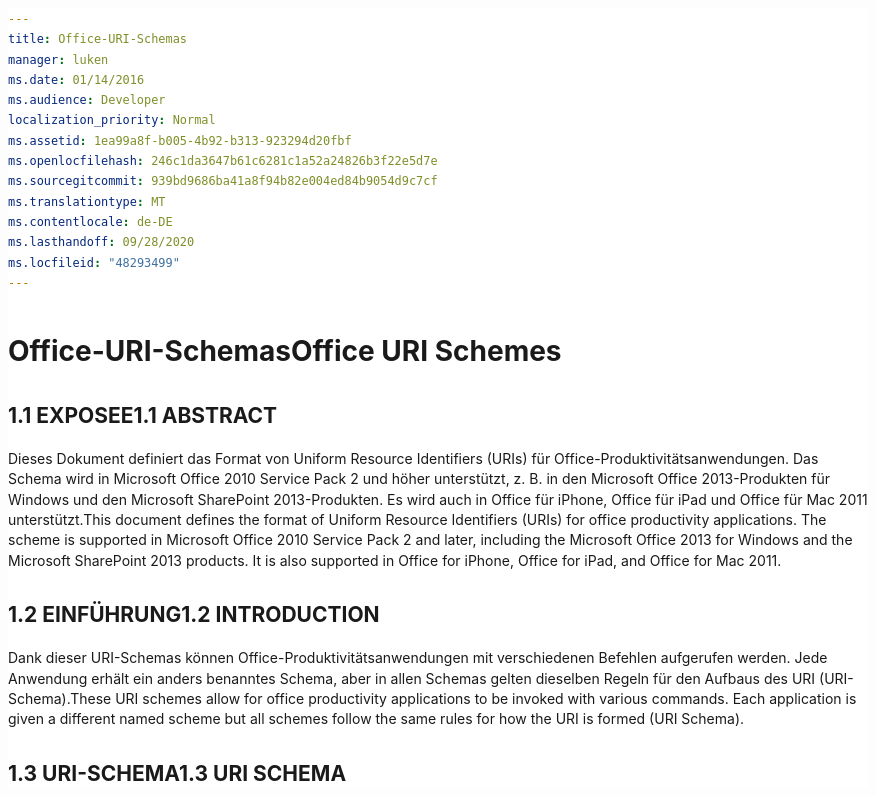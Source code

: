 ```yaml
---
title: Office-URI-Schemas
manager: luken
ms.date: 01/14/2016
ms.audience: Developer
localization_priority: Normal
ms.assetid: 1ea99a8f-b005-4b92-b313-923294d20fbf
ms.openlocfilehash: 246c1da3647b61c6281c1a52a24826b3f22e5d7e
ms.sourcegitcommit: 939bd9686ba41a8f94b82e004ed84b9054d9c7cf
ms.translationtype: MT
ms.contentlocale: de-DE
ms.lasthandoff: 09/28/2020
ms.locfileid: "48293499"
---
```

# <a name="office-uri-schemes"></a><span data-ttu-id="4d03f-102">Office-URI-Schemas</span><span class="sxs-lookup"><span data-stu-id="4d03f-102">Office URI Schemes</span></span>

## <a name="11-abstract"></a><span data-ttu-id="4d03f-103">1.1 EXPOSEE</span><span class="sxs-lookup"><span data-stu-id="4d03f-103">1.1 ABSTRACT</span></span>

<span data-ttu-id="4d03f-p101">Dieses Dokument definiert das Format von Uniform Resource Identifiers (URIs) für Office-Produktivitätsanwendungen. Das Schema wird in Microsoft Office 2010 Service Pack 2 und höher unterstützt, z. B. in den Microsoft Office 2013-Produkten für Windows und den Microsoft SharePoint 2013-Produkten. Es wird auch in Office für iPhone, Office für iPad und Office für Mac 2011 unterstützt.</span><span class="sxs-lookup"><span data-stu-id="4d03f-p101">This document defines the format of Uniform Resource Identifiers (URIs) for office productivity applications. The scheme is supported in Microsoft Office 2010 Service Pack 2 and later, including the Microsoft Office 2013 for Windows and the Microsoft SharePoint 2013 products. It is also supported in Office for iPhone, Office for iPad, and Office for Mac 2011.</span></span>
  
## <a name="12-introduction"></a><span data-ttu-id="4d03f-107">1.2 EINFÜHRUNG</span><span class="sxs-lookup"><span data-stu-id="4d03f-107">1.2 INTRODUCTION</span></span>

<span data-ttu-id="4d03f-p102">Dank dieser URI-Schemas können Office-Produktivitätsanwendungen mit verschiedenen Befehlen aufgerufen werden. Jede Anwendung erhält ein anders benanntes Schema, aber in allen Schemas gelten dieselben Regeln für den Aufbaus des URI (URI-Schema).</span><span class="sxs-lookup"><span data-stu-id="4d03f-p102">These URI schemes allow for office productivity applications to be invoked with various commands. Each application is given a different named scheme but all schemes follow the same rules for how the URI is formed (URI Schema).</span></span>
  
## <a name="13-uri-schema"></a><span data-ttu-id="4d03f-110">1.3 URI-SCHEMA</span><span class="sxs-lookup"><span data-stu-id="4d03f-110">1.3 URI SCHEMA</span></span>
